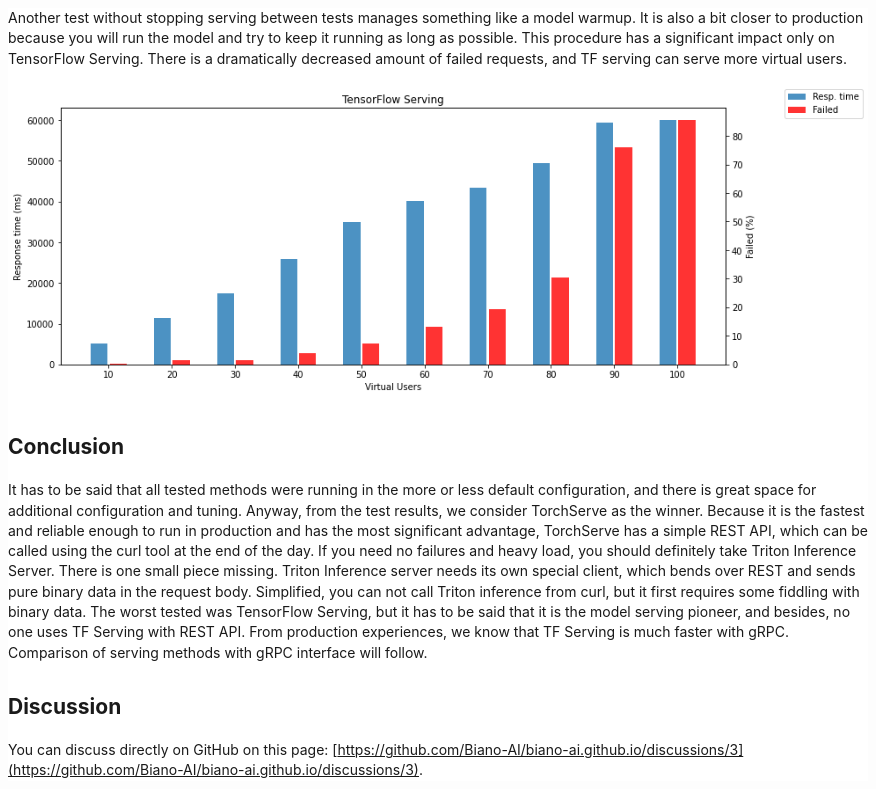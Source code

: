 Another test without stopping serving between tests manages something like a model warmup. It is also a bit closer to production because you will run the model and try to keep it running as long as possible. This procedure has a significant impact only on TensorFlow Serving. There is a dramatically decreased amount of failed requests, and TF serving can serve more virtual users.


![TensorFlow Serving warmup](/assets/2021-08-16-serving-comparison/tf_serving_warmed.png)

## Conclusion

It has to be said that all tested methods were running in the more or less default configuration, and there is great space for additional configuration and tuning. Anyway, from the test results, we consider TorchServe as the winner. Because it is the fastest and reliable enough to run in production and has the most significant advantage, TorchServe has a simple REST API, which can be called using the curl tool at the end of the day. 
If you need no failures and heavy load, you should definitely take Triton Inference Server. There is one small piece missing. Triton Inference server needs its own special client, which bends over REST and sends pure binary data in the request body. Simplified, you can not call Triton inference from curl, but it first requires some fiddling with binary data.
The worst tested was TensorFlow Serving, but it has to be said that it is the model serving pioneer, and besides, no one uses TF Serving with REST API. From production experiences, we know that TF Serving is much faster with gRPC.
Comparison of serving methods with gRPC interface will follow. 

## Discussion

You can discuss directly on GitHub on this page: [https://github.com/Biano-AI/biano-ai.github.io/discussions/3](https://github.com/Biano-AI/biano-ai.github.io/discussions/3).

[ts-docs]: https://pytorch.org/serve/
[tfserving-docs]: https://www.tensorflow.org/tfx/guide/serving
[triton-docs]: https://developer.nvidia.com/nvidia-triton-inference-server
[mms-docs]: https://github.com/awslabs/multi-model-server
[bento-docs]: https://www.bentoml.ai/
[cortex-docs]: https://www.cortex.dev/ 
[triton-client]: https://github.com/triton-inference-server/client
[aws-setup]: https://github.com/Biano-AI/serving-compare-middleware/blob/master/docs/AWS_SETUP.md
[scm-docker]: https://github.com/Biano-AI/serving-compare-middleware/blob/master/docker-compose.test.yml
[k6-docs]: https://k6.io/docs/
